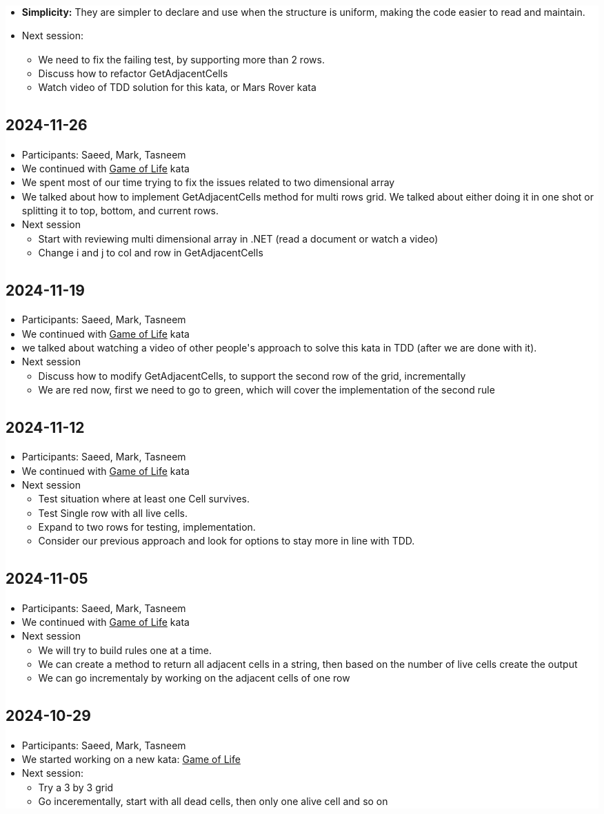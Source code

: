    - __Simplicity:__ They are simpler to declare and use when the structure is uniform, making the code easier to read and maintain.

- Next session:
  - We need to fix the failing test, by supporting more than 2 rows.
  - Discuss how to refactor GetAdjacentCells
  - Watch video of TDD solution for this kata, or Mars Rover kata

## 2024-11-26
- Participants: Saeed, Mark, Tasneem
- We continued with [Game of Life](https://cyber-dojo.org/kata/edit/fd0u7Y) kata
- We spent most of our time trying to fix the issues related to two dimensional array
- We talked about how to implement GetAdjacentCells method for multi rows grid. We talked about either doing it in one shot or splitting it to top, bottom, and current rows.
- Next session
  - Start with reviewing multi dimensional array in .NET (read a document or watch a video)
  - Change i and j to col and row in GetAdjacentCells

## 2024-11-19
- Participants: Saeed, Mark, Tasneem
- We continued with [Game of Life](https://cyber-dojo.org/kata/edit/fd0u7Y) kata
- we talked about watching a video of other people's approach to solve this kata in TDD (after we are done with it).
- Next session
  - Discuss how to modify GetAdjacentCells, to support the second row of the grid, incrementally
  - We are red now, first we need to go to green, which will cover the implementation of the second rule
  
## 2024-11-12
- Participants: Saeed, Mark, Tasneem
- We continued with [Game of Life](https://cyber-dojo.org/kata/edit/fd0u7Y) kata
- Next session
    - Test situation where at least one Cell survives.
    - Test Single row with all live cells.
    - Expand to two rows for testing, implementation.
    - Consider our previous approach and look for options to stay more in line with TDD.
  
## 2024-11-05
- Participants: Saeed, Mark, Tasneem
- We continued with [Game of Life](https://cyber-dojo.org/kata/edit/fd0u7Y) kata
- Next session
  - We will try to build rules one at a time.
  - We can create a method to return all adjacent cells in a string, then based on the number of live cells create the output
  - We can go incrementaly by working on the adjacent cells of one row

## 2024-10-29
- Participants: Saeed, Mark, Tasneem
- We started working on a new kata: [Game of Life](https://cyber-dojo.org/kata/edit/fd0u7Y)
- Next session:
  - Try a 3 by 3 grid
  - Go incerementally, start with all dead cells, then only one alive cell and so on
    